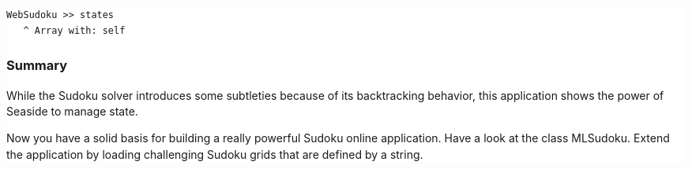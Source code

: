 ```
WebSudoku >> states
   ^ Array with: self
```


### Summary


While the Sudoku solver introduces some subtleties because of its backtracking behavior, this application shows the power of Seaside to manage state.

Now you have a solid basis for building a really powerful Sudoku online application. Have a look at the class MLSudoku. Extend the application by loading challenging Sudoku grids that are defined by a string.
